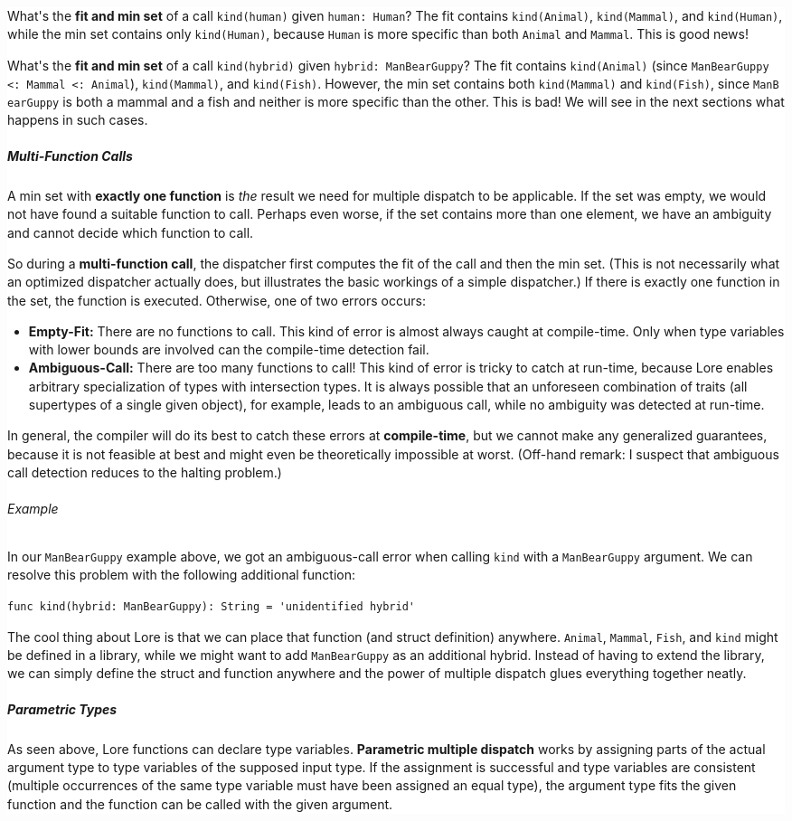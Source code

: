 What's the **fit and min set** of a call `kind(human)` given `human: Human`? The fit contains `kind(Animal)`, `kind(Mammal)`, and `kind(Human)`, while the min set contains only `kind(Human)`, because `Human` is more specific than both `Animal` and `Mammal`. This is good news!

What's the **fit and min set** of a call `kind(hybrid)` given `hybrid: ManBearGuppy`? The fit contains `kind(Animal)` (since `ManBearGuppy <: Mammal <: Animal`), `kind(Mammal)`, and `kind(Fish)`. However, the min set contains both `kind(Mammal)` and `kind(Fish)`, since `ManBearGuppy` is both a mammal and a fish and neither is more specific than the other. This is bad! We will see in the next sections what happens in such cases.

##### Multi-Function Calls

A min set with **exactly one function** is *the* result we need for multiple dispatch to be applicable. If the set was empty, we would not have found a suitable function to call. Perhaps even worse, if the set contains more than one element, we have an ambiguity and cannot decide which function to call.

So during a **multi-function call**, the dispatcher first computes the fit of the call and then the min set. (This is not necessarily what an optimized dispatcher actually does, but illustrates the basic workings of a simple dispatcher.) If there is exactly one function in the set, the function is executed. Otherwise, one of two errors occurs:

- **Empty-Fit:** There are no functions to call. This kind of error is almost always caught at compile-time. Only when type variables with lower bounds are involved can the compile-time detection fail.
- **Ambiguous-Call:** There are too many functions to call! This kind of error is tricky to catch at run-time, because Lore enables arbitrary specialization of types with intersection types. It is always possible that an unforeseen combination of traits (all supertypes of a single given object), for example, leads to an ambiguous call, while no ambiguity was detected at run-time.

In general, the compiler will do its best to catch these errors at **compile-time**, but we cannot make any generalized guarantees, because it is not feasible at best and might even be theoretically impossible at worst. (Off-hand remark: I suspect that ambiguous call detection reduces to the halting problem.)

###### Example

In our `ManBearGuppy` example above, we got an ambiguous-call error when calling `kind` with a `ManBearGuppy` argument. We can resolve this problem with the following additional function:

```
func kind(hybrid: ManBearGuppy): String = 'unidentified hybrid'
```

The cool thing about Lore is that we can place that function (and struct definition) anywhere. `Animal`, `Mammal`, `Fish`, and `kind` might be defined in a library, while we might want to add `ManBearGuppy` as an additional hybrid. Instead of having to extend the library, we can simply define the struct and function anywhere and the power of multiple dispatch glues everything together neatly.

##### Parametric Types

As seen above, Lore functions can declare type variables. **Parametric multiple dispatch** works by assigning parts of the actual argument type to type variables of the supposed input type. If the assignment is successful and type variables are consistent (multiple occurrences of the same type variable must have been assigned an equal type), the argument type fits the given function and the function can be called with the given argument.
